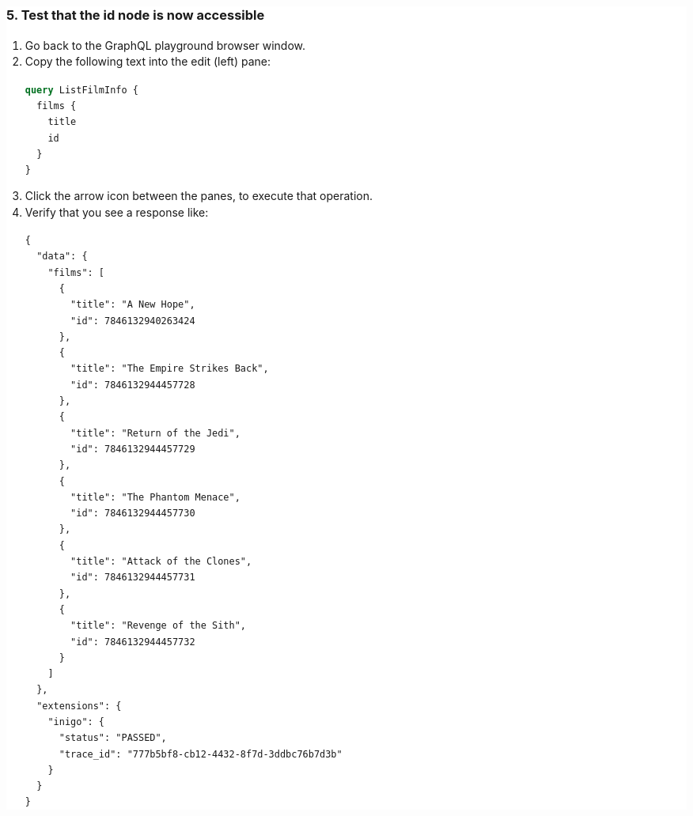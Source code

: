 ### 5. Test that the id node is now accessible
1. Go back to the GraphQL playground browser window.
2. Copy the following text into the edit (left) pane:  
    ```graphql
    query ListFilmInfo {  
      films {  
        title
        id  
      }  
    }
    ```
3. Click the arrow icon between the panes, to execute that operation.  
4. Verify that you see a response like: 
    ```
    {
      "data": {
        "films": [
          {
            "title": "A New Hope",
            "id": 7846132940263424
          },
          {
            "title": "The Empire Strikes Back",
            "id": 7846132944457728
          },
          {
            "title": "Return of the Jedi",
            "id": 7846132944457729
          },
          {
            "title": "The Phantom Menace",
            "id": 7846132944457730
          },
          {
            "title": "Attack of the Clones",
            "id": 7846132944457731
          },
          {
            "title": "Revenge of the Sith",
            "id": 7846132944457732
          }
        ]
      },
      "extensions": {
        "inigo": {
          "status": "PASSED",
          "trace_id": "777b5bf8-cb12-4432-8f7d-3ddbc76b7d3b"
        }
      }
    }
    ```
